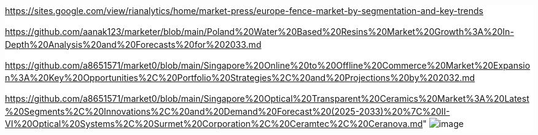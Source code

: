 <a href=https://sites.google.com/view/rianalytics/home/market-press/europe-fence-market-by-segmentation-and-key-trends>https://sites.google.com/view/rianalytics/home/market-press/europe-fence-market-by-segmentation-and-key-trends</a>

<a href=https://github.com/aanak123/marketer/blob/main/Poland%20Water%20Based%20Resins%20Market%20Growth%3A%20In-Depth%20Analysis%20and%20Forecasts%20for%202033.md>https://github.com/aanak123/marketer/blob/main/Poland%20Water%20Based%20Resins%20Market%20Growth%3A%20In-Depth%20Analysis%20and%20Forecasts%20for%202033.md</a>

<a href=https://github.com/a8651571/market0/blob/main/Singapore%20Online%20to%20Offline%20Commerce%20Market%20Expansion%3A%20Key%20Opportunities%2C%20Portfolio%20Strategies%2C%20and%20Projections%20by%202032.md>https://github.com/a8651571/market0/blob/main/Singapore%20Online%20to%20Offline%20Commerce%20Market%20Expansion%3A%20Key%20Opportunities%2C%20Portfolio%20Strategies%2C%20and%20Projections%20by%202032.md</a>

<a href=https://github.com/a8651571/market0/blob/main/Singapore%20Optical%20Transparent%20Ceramics%20Market%3A%20Latest%20Segments%2C%20Innovations%2C%20and%20Demand%20Forecast%20(2025-2033)%20%7C%20II-VI%20Optical%20Systems%2C%20Surmet%20Corporation%2C%20Ceramtec%2C%20Ceranova.md>https://github.com/a8651571/market0/blob/main/Singapore%20Optical%20Transparent%20Ceramics%20Market%3A%20Latest%20Segments%2C%20Innovations%2C%20and%20Demand%20Forecast%20(2025-2033)%20%7C%20II-VI%20Optical%20Systems%2C%20Surmet%20Corporation%2C%20Ceramtec%2C%20Ceranova.md</a>"
![image](https://github.com/user-attachments/assets/68a94c13-d205-4248-bc38-2cc860aae6ab)
